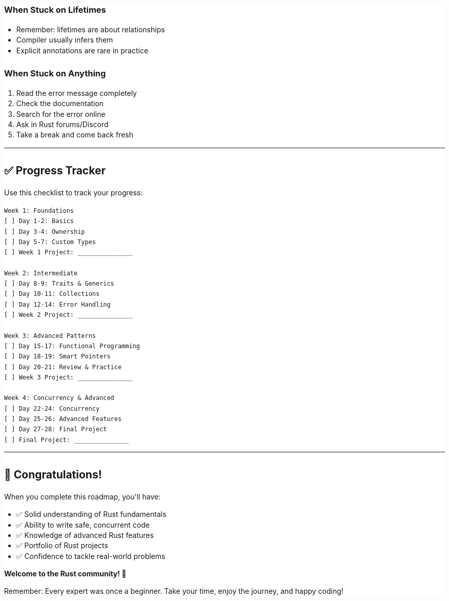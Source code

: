 ### When Stuck on Lifetimes
- Remember: lifetimes are about relationships
- Compiler usually infers them
- Explicit annotations are rare in practice

### When Stuck on Anything
1. Read the error message completely
2. Check the documentation
3. Search for the error online
4. Ask in Rust forums/Discord
5. Take a break and come back fresh

---

## ✅ Progress Tracker

Use this checklist to track your progress:

```
Week 1: Foundations
[ ] Day 1-2: Basics
[ ] Day 3-4: Ownership
[ ] Day 5-7: Custom Types
[ ] Week 1 Project: _______________

Week 2: Intermediate
[ ] Day 8-9: Traits & Generics
[ ] Day 10-11: Collections
[ ] Day 12-14: Error Handling
[ ] Week 2 Project: _______________

Week 3: Advanced Patterns
[ ] Day 15-17: Functional Programming
[ ] Day 18-19: Smart Pointers
[ ] Day 20-21: Review & Practice
[ ] Week 3 Project: _______________

Week 4: Concurrency & Advanced
[ ] Day 22-24: Concurrency
[ ] Day 25-26: Advanced Features
[ ] Day 27-28: Final Project
[ ] Final Project: _______________
```

---

## 🎉 Congratulations!

When you complete this roadmap, you'll have:
- ✅ Solid understanding of Rust fundamentals
- ✅ Ability to write safe, concurrent code
- ✅ Knowledge of advanced Rust features
- ✅ Portfolio of Rust projects
- ✅ Confidence to tackle real-world problems

**Welcome to the Rust community! 🦀**

Remember: Every expert was once a beginner. Take your time, enjoy the journey, and happy coding!
